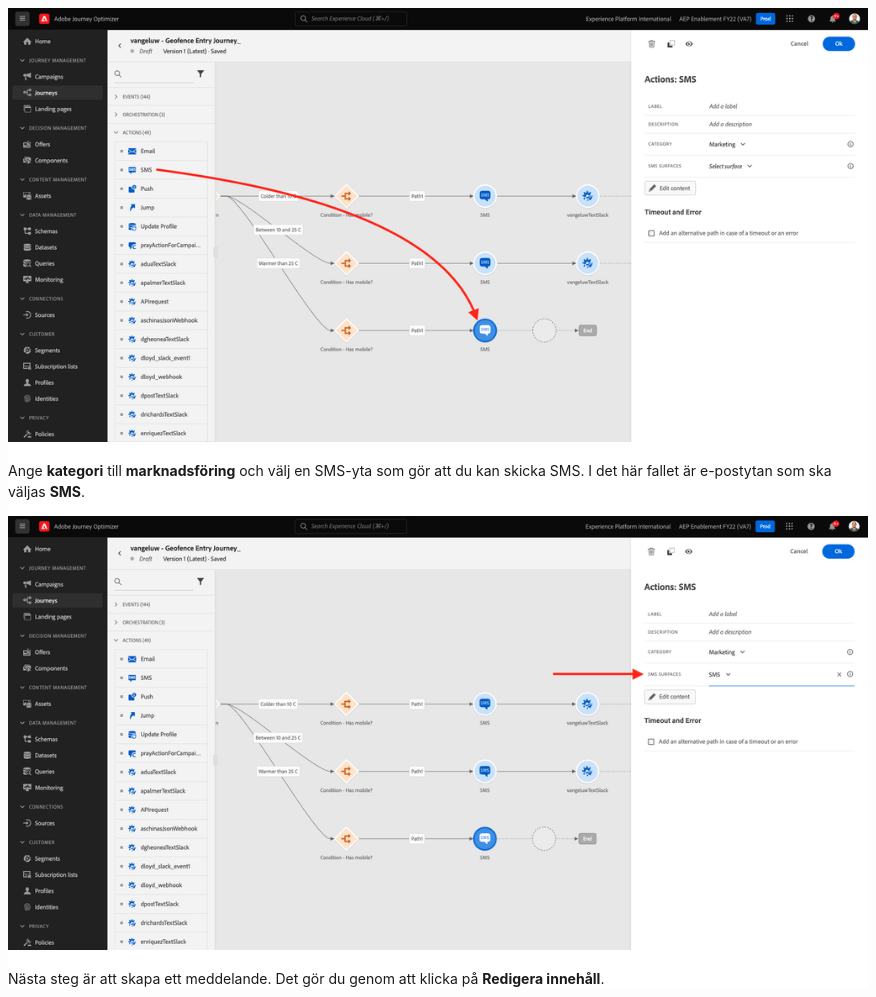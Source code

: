 ![Demo](./images/jod9.png)

Ange **kategori** till **marknadsföring** och välj en SMS-yta som gör att du kan skicka SMS. I det här fallet är e-postytan som ska väljas **SMS**.

![ACOP](./images/journeyactions1zy.png)

Nästa steg är att skapa ett meddelande. Det gör du genom att klicka på **Redigera innehåll**.
